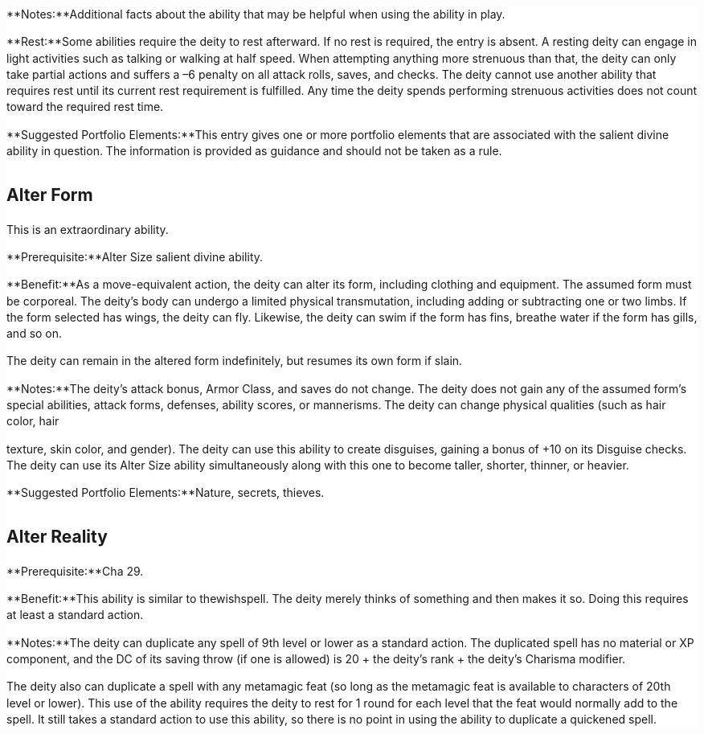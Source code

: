 **Notes:**Additional facts about the ability that may be helpful when using the ability in play.

**Rest:**Some abilities require the deity to rest afterward. If no rest is required, the entry is absent. A resting deity can engage in light activities such as talking or walking at half speed. When attempting anything more strenuous than that, the deity can only take partial actions and suffers a –6 penalty on all attack rolls, saves, and checks. The deity cannot use another ability that requires rest until its current rest requirement is fulfilled. Any time the deity spends performing strenuous activities does not count toward the required rest time.

**Suggested Portfolio Elements:**This entry gives one or more portfolio elements that are associated with the salient divine ability in question. The information is provided as guidance and should not be taken as a rule.









## Alter Form

This is an extraordinary ability.

**Prerequisite:**Alter Size salient divine ability.

**Benefit:**As a move-equivalent action, the deity can alter its form, including clothing and equipment. The assumed form must be corporeal. The deity’s body can undergo a limited physical transmutation, including adding or subtracting one or two limbs. If the form selected has wings, the deity can fly. Likewise, the deity can swim if the form has fins, breathe water if the form has gills, and so on.

The deity can remain in the altered form indefinitely, but resumes its own form if slain.

**Notes:**The deity’s attack bonus, Armor Class, and saves do not change. The deity does not gain any of the assumed form’s special abilities, attack forms, defenses, ability scores, or mannerisms. The deity can change physical qualities (such as hair color, hair

texture, skin color, and gender). The deity can use this ability to create disguises, gaining a bonus of +10 on its Disguise checks. The deity can use its Alter Size ability simultaneously along with this one to become taller, shorter, thinner, or heavier.

**Suggested Portfolio Elements:**Nature, secrets, thieves.





## Alter Reality

**Prerequisite:**Cha 29.

**Benefit:**This ability is similar to thewishspell. The deity merely thinks of something and then makes it so. Doing this requires at least a standard action.

**Notes:**The deity can duplicate any spell of 9th level or lower as a standard action. The duplicated spell has no material or XP component, and the DC of its saving throw (if one is allowed) is 20 + the deity’s rank + the deity’s Charisma modifier.

The deity also can duplicate a spell with any metamagic feat (so long as the metamagic feat is available to characters of 20th level or lower). This use of the ability requires the deity to rest for 1 round for each level that the feat would normally add to the spell. It still takes a standard action to use this ability, so there is no point in using the ability to duplicate a quickened spell.
